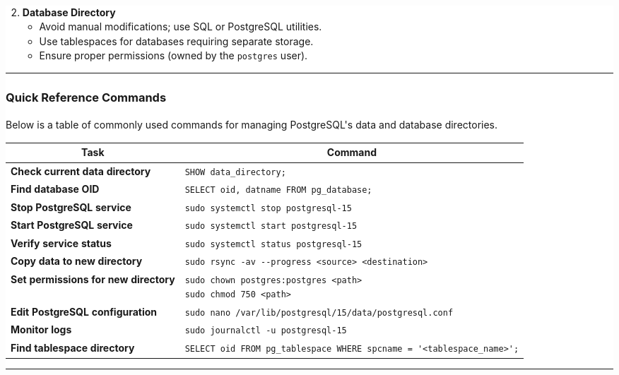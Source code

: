 2. **Database Directory**
   - Avoid manual modifications; use SQL or PostgreSQL utilities.
   - Use tablespaces for databases requiring separate storage.
   - Ensure proper permissions (owned by the `postgres` user).

---

### Quick Reference Commands

Below is a table of commonly used commands for managing PostgreSQL's data and database directories.

| **Task**                     | **Command** |
|-------------------------------|-------------|
| **Check current data directory** | `SHOW data_directory;` |
| **Find database OID**         | `SELECT oid, datname FROM pg_database;` |
| **Stop PostgreSQL service**   | `sudo systemctl stop postgresql-15` |
| **Start PostgreSQL service**  | `sudo systemctl start postgresql-15` |
| **Verify service status**     | `sudo systemctl status postgresql-15` |
| **Copy data to new directory**| `sudo rsync -av --progress <source> <destination>` |
| **Set permissions for new directory** | `sudo chown postgres:postgres <path>` <br> `sudo chmod 750 <path>` |
| **Edit PostgreSQL configuration** | `sudo nano /var/lib/postgresql/15/data/postgresql.conf` |
| **Monitor logs**              | `sudo journalctl -u postgresql-15` |
| **Find tablespace directory** | `SELECT oid FROM pg_tablespace WHERE spcname = '<tablespace_name>';` |

---

